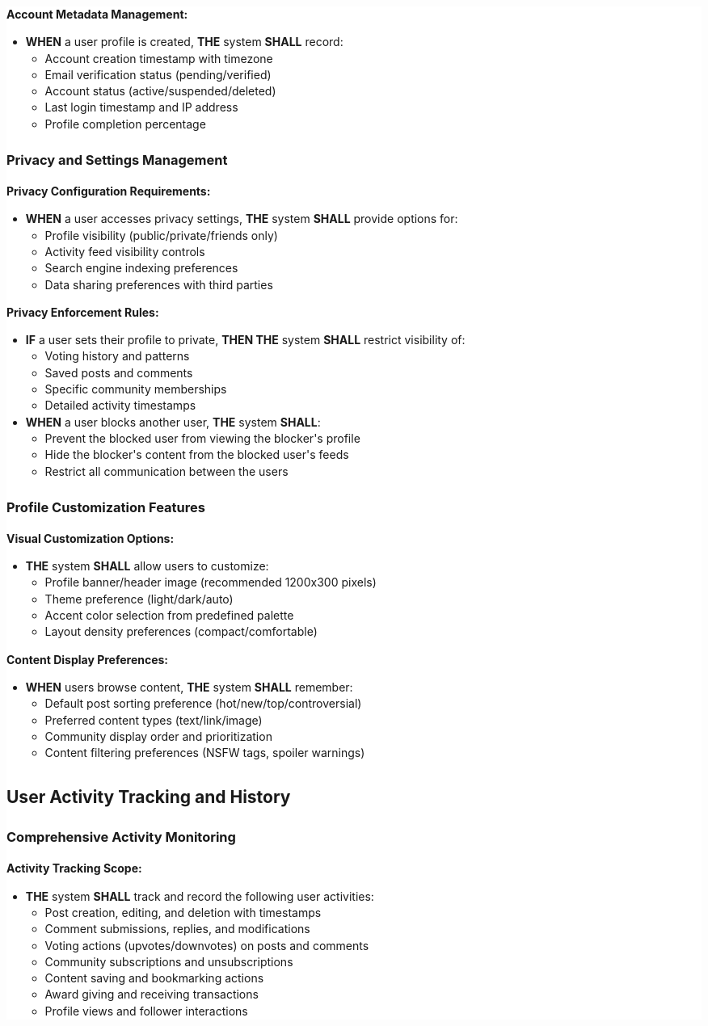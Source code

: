**Account Metadata Management:**
- **WHEN** a user profile is created, **THE** system **SHALL** record:
  - Account creation timestamp with timezone
  - Email verification status (pending/verified)
  - Account status (active/suspended/deleted)
  - Last login timestamp and IP address
  - Profile completion percentage

### Privacy and Settings Management

**Privacy Configuration Requirements:**
- **WHEN** a user accesses privacy settings, **THE** system **SHALL** provide options for:
  - Profile visibility (public/private/friends only)
  - Activity feed visibility controls
  - Search engine indexing preferences
  - Data sharing preferences with third parties

**Privacy Enforcement Rules:**
- **IF** a user sets their profile to private, **THEN THE** system **SHALL** restrict visibility of:
  - Voting history and patterns
  - Saved posts and comments
  - Specific community memberships
  - Detailed activity timestamps
- **WHEN** a user blocks another user, **THE** system **SHALL**:
  - Prevent the blocked user from viewing the blocker's profile
  - Hide the blocker's content from the blocked user's feeds
  - Restrict all communication between the users

### Profile Customization Features

**Visual Customization Options:**
- **THE** system **SHALL** allow users to customize:
  - Profile banner/header image (recommended 1200x300 pixels)
  - Theme preference (light/dark/auto)
  - Accent color selection from predefined palette
  - Layout density preferences (compact/comfortable)

**Content Display Preferences:**
- **WHEN** users browse content, **THE** system **SHALL** remember:
  - Default post sorting preference (hot/new/top/controversial)
  - Preferred content types (text/link/image)
  - Community display order and prioritization
  - Content filtering preferences (NSFW tags, spoiler warnings)

## User Activity Tracking and History

### Comprehensive Activity Monitoring

**Activity Tracking Scope:**
- **THE** system **SHALL** track and record the following user activities:
  - Post creation, editing, and deletion with timestamps
  - Comment submissions, replies, and modifications
  - Voting actions (upvotes/downvotes) on posts and comments
  - Community subscriptions and unsubscriptions
  - Content saving and bookmarking actions
  - Award giving and receiving transactions
  - Profile views and follower interactions

